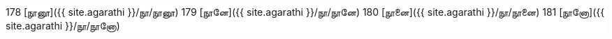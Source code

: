 178 [நூனூ]({{ site.agarathi }}/நூ/நூனூ) 
179 [நூனே]({{ site.agarathi }}/நூ/நூனே) 
180 [நூனை]({{ site.agarathi }}/நூ/நூனை) 
181 [நூனோ]({{ site.agarathi }}/நூ/நூனோ) 

    
